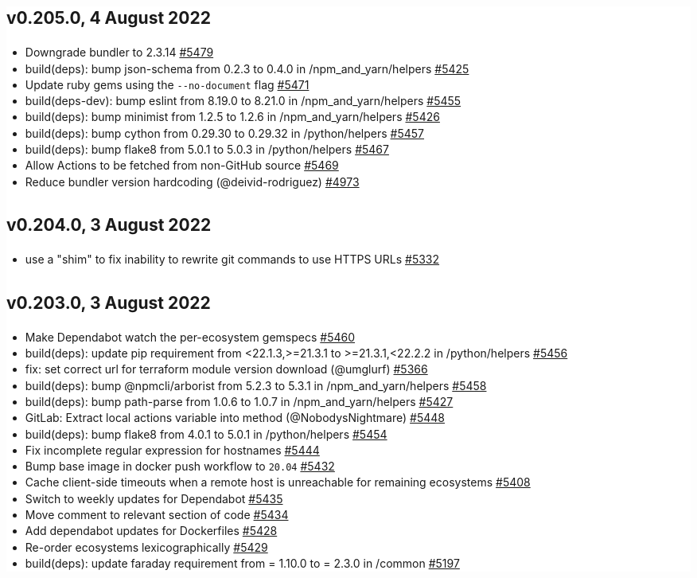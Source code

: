 ## v0.205.0, 4 August 2022

- Downgrade bundler to 2.3.14 [#5479](https://github.com/dependabot/dependabot-core/pull/5479)
- build(deps): bump json-schema from 0.2.3 to 0.4.0 in /npm_and_yarn/helpers [#5425](https://github.com/dependabot/dependabot-core/pull/5425)
- Update ruby gems using the `--no-document` flag [#5471](https://github.com/dependabot/dependabot-core/pull/5471)
- build(deps-dev): bump eslint from 8.19.0 to 8.21.0 in /npm_and_yarn/helpers [#5455](https://github.com/dependabot/dependabot-core/pull/5455)
- build(deps): bump minimist from 1.2.5 to 1.2.6 in /npm_and_yarn/helpers [#5426](https://github.com/dependabot/dependabot-core/pull/5426)
- build(deps): bump cython from 0.29.30 to 0.29.32 in /python/helpers [#5457](https://github.com/dependabot/dependabot-core/pull/5457)
- build(deps): bump flake8 from 5.0.1 to 5.0.3 in /python/helpers [#5467](https://github.com/dependabot/dependabot-core/pull/5467)
- Allow Actions to be fetched from non-GitHub source [#5469](https://github.com/dependabot/dependabot-core/pull/5469)
- Reduce bundler version hardcoding (@deivid-rodriguez) [#4973](https://github.com/dependabot/dependabot-core/pull/4973)

## v0.204.0, 3 August 2022

- use a "shim" to fix inability to rewrite git commands to use HTTPS URLs [#5332](https://github.com/dependabot/dependabot-core/pull/5332)

## v0.203.0, 3 August 2022

- Make Dependabot watch the per-ecosystem gemspecs [#5460](https://github.com/dependabot/dependabot-core/pull/5460)
- build(deps): update pip requirement from <22.1.3,>=21.3.1 to >=21.3.1,<22.2.2 in /python/helpers [#5456](https://github.com/dependabot/dependabot-core/pull/5456)
- fix: set correct url for terraform module version download (@umglurf) [#5366](https://github.com/dependabot/dependabot-core/pull/5366)
- build(deps): bump @npmcli/arborist from 5.2.3 to 5.3.1 in /npm_and_yarn/helpers [#5458](https://github.com/dependabot/dependabot-core/pull/5458)
- build(deps): bump path-parse from 1.0.6 to 1.0.7 in /npm_and_yarn/helpers [#5427](https://github.com/dependabot/dependabot-core/pull/5427)
- GitLab: Extract local actions variable into method (@NobodysNightmare) [#5448](https://github.com/dependabot/dependabot-core/pull/5448)
- build(deps): bump flake8 from 4.0.1 to 5.0.1 in /python/helpers [#5454](https://github.com/dependabot/dependabot-core/pull/5454)
- Fix incomplete regular expression for hostnames [#5444](https://github.com/dependabot/dependabot-core/pull/5444)
- Bump base image in docker push workflow to `20.04` [#5432](https://github.com/dependabot/dependabot-core/pull/5432)
- Cache client-side timeouts when a remote host is unreachable for remaining ecosystems [#5408](https://github.com/dependabot/dependabot-core/pull/5408)
- Switch to weekly updates for Dependabot [#5435](https://github.com/dependabot/dependabot-core/pull/5435)
- Move comment to relevant section of code [#5434](https://github.com/dependabot/dependabot-core/pull/5434)
- Add dependabot updates for Dockerfiles [#5428](https://github.com/dependabot/dependabot-core/pull/5428)
- Re-order ecosystems lexicographically [#5429](https://github.com/dependabot/dependabot-core/pull/5429)
- build(deps): update faraday requirement from = 1.10.0 to = 2.3.0 in /common [#5197](https://github.com/dependabot/dependabot-core/pull/5197)
